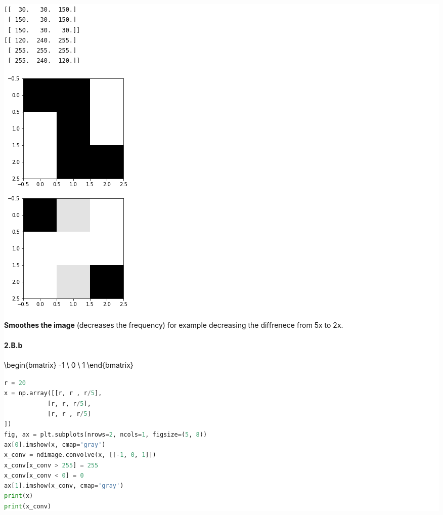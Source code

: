 
    [[  30.   30.  150.]
     [ 150.   30.  150.]
     [ 150.   30.   30.]]
    [[ 120.  240.  255.]
     [ 255.  255.  255.]
     [ 255.  240.  120.]]
    


![png](/assets/images/projects/dip/2/output_14_1.png)


**Smoothes the image** (decreases the frequency) for example decreasing the diffrenece from 5x to 2x.

#### 2.B.b

\begin{bmatrix}
   -1 \\
   0 \\
   1
  \end{bmatrix}


```python
r = 20
x = np.array([[r, r , r/5],
            [r, r, r/5],
            [r, r , r/5]
])
fig, ax = plt.subplots(nrows=2, ncols=1, figsize=(5, 8))
ax[0].imshow(x, cmap='gray')
x_conv = ndimage.convolve(x, [[-1, 0, 1]])
x_conv[x_conv > 255] = 255 
x_conv[x_conv < 0] = 0 
ax[1].imshow(x_conv, cmap='gray')
print(x)
print(x_conv)
```
